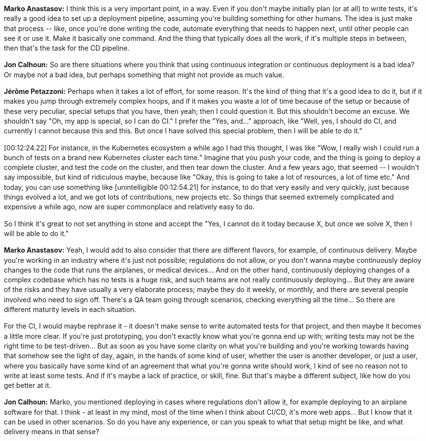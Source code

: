 **Marko Anastasov:** I think this is a very important point, in a way. Even if you don't maybe initially plan (or at all) to write tests, it's really a good idea to set up a deployment pipeline, assuming you're building something for other humans. The idea is just make that process -- like, once you're done writing the code, automate everything that needs to happen next, until other people can see it or use it. Make it basically one command. And the thing that typically does all the work, if it's multiple steps in between, then that's the task for the CD pipeline.

**Jon Calhoun:** So are there situations where you think that using continuous integration or continuous deployment is a bad idea? Or maybe not a bad idea, but perhaps something that might not provide as much value.

**Jérôme Petazzoni:** Perhaps when it takes a lot of effort, for some reason. It's the kind of thing that it's a good idea to do it, but if it makes you jump through extremely complex hoops, and if it makes you waste a lot of time because of the setup or because of these very peculiar, special setups that you have, then yeah; then I could question it. But this shouldn't become an excuse. We shouldn't say "Oh, my app is special, so I can do CI." I prefer the "Yes, and..." approach, like "Well, yes, I should do CI, and currently I cannot because this and this. But once I have solved this special problem, then I will be able to do it."

\[00:12:24.22\] For instance, in the Kubernetes ecosystem a while ago I had this thought, I was like "Wow, I really wish I could run a bunch of tests on a brand new Kubernetes cluster each time." Imagine that you push your code, and the thing is going to deploy a complete cluster, and test the code on the cluster, and then tear down the cluster. And a few years ago, that seemed -- I wouldn't say impossible, but kind of ridiculous maybe, because like "Okay, this is going to take a lot of resources, a lot of time etc." And today, you can use something like \[unintelligible 00:12:54.21\] for instance, to do that very easily and very quickly, just because things evolved a lot, and we got lots of contributions, new projects etc. So things that seemed extremely complicated and expensive a while ago, now are super commonplace and relatively easy to do.

So I think it's great to not set anything in stone and accept the "Yes, I cannot do it today because X, but once we solve X, then I will be able to do it."

**Marko Anastasov:** Yeah, I would add to also consider that there are different flavors, for example, of continuous delivery. Maybe you're working in an industry where it's just not possible; regulations do not allow, or you don't wanna maybe continuously deploy changes to the code that runs the airplanes, or medical devices... And on the other hand, continuously deploying changes of a complex codebase which has no tests is a huge risk, and such teams are not really continuously deploying... But they are aware of the risks and they have usually a very elaborate process; maybe they do it weekly, or monthly, and there are several people involved who need to sign off. There's a QA team going through scenarios, checking everything all the time... So there are different maturity levels in each situation.

For the CI, I would maybe rephrase it - it doesn't make sense to write automated tests for that project, and then maybe it becomes a little more clear. If you're just prototyping, you don't exactly know what you're gonna end up with; writing tests may not be the right time to be test-driven... But as soon as you have some clarity on what you're building and you're working towards having that somehow see the light of day, again, in the hands of some kind of user, whether the user is another developer, or just a user, where you basically have some kind of an agreement that what you're gonna write should work, I kind of see no reason not to write at least some tests. And if it's maybe a lack of practice, or skill, fine. But that's maybe a different subject, like how do you get better at it.

**Jon Calhoun:** Marko, you mentioned deploying in cases where regulations don't allow it, for example deploying to an airplane software for that. I think - at least in my mind, most of the time when I think about CI/CD, it's more web apps... But I know that it can be used in other scenarios. So do you have any experience, or can you speak to what that setup might be like, and what delivery means in that sense?
